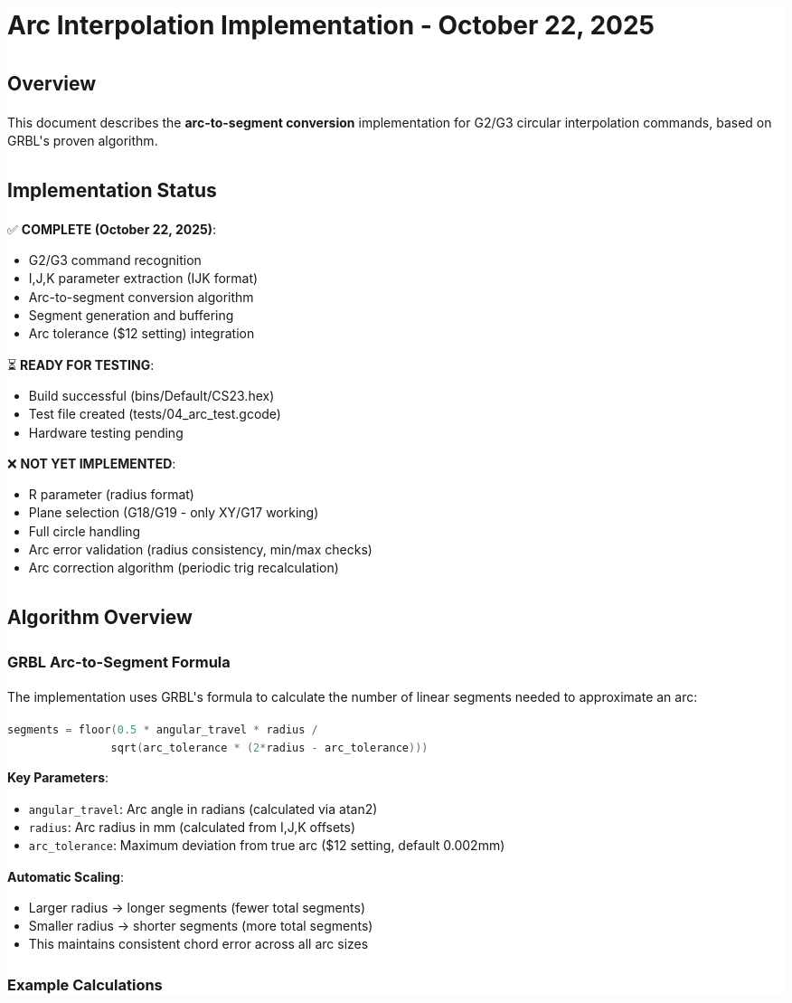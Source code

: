 # Arc Interpolation Implementation - October 22, 2025

## Overview

This document describes the **arc-to-segment conversion** implementation for G2/G3 circular interpolation commands, based on GRBL's proven algorithm.

## Implementation Status

✅ **COMPLETE (October 22, 2025)**:
- G2/G3 command recognition
- I,J,K parameter extraction (IJK format)
- Arc-to-segment conversion algorithm
- Segment generation and buffering
- Arc tolerance ($12 setting) integration

⏳ **READY FOR TESTING**:
- Build successful (bins/Default/CS23.hex)
- Test file created (tests/04_arc_test.gcode)
- Hardware testing pending

❌ **NOT YET IMPLEMENTED**:
- R parameter (radius format)
- Plane selection (G18/G19 - only XY/G17 working)
- Full circle handling
- Arc error validation (radius consistency, min/max checks)
- Arc correction algorithm (periodic trig recalculation)

## Algorithm Overview

### GRBL Arc-to-Segment Formula

The implementation uses GRBL's formula to calculate the number of linear segments needed to approximate an arc:

```c
segments = floor(0.5 * angular_travel * radius / 
                sqrt(arc_tolerance * (2*radius - arc_tolerance)))
```

**Key Parameters**:
- `angular_travel`: Arc angle in radians (calculated via atan2)
- `radius`: Arc radius in mm (calculated from I,J,K offsets)
- `arc_tolerance`: Maximum deviation from true arc ($12 setting, default 0.002mm)

**Automatic Scaling**:
- Larger radius → longer segments (fewer total segments)
- Smaller radius → shorter segments (more total segments)
- This maintains consistent chord error across all arc sizes

### Example Calculations
